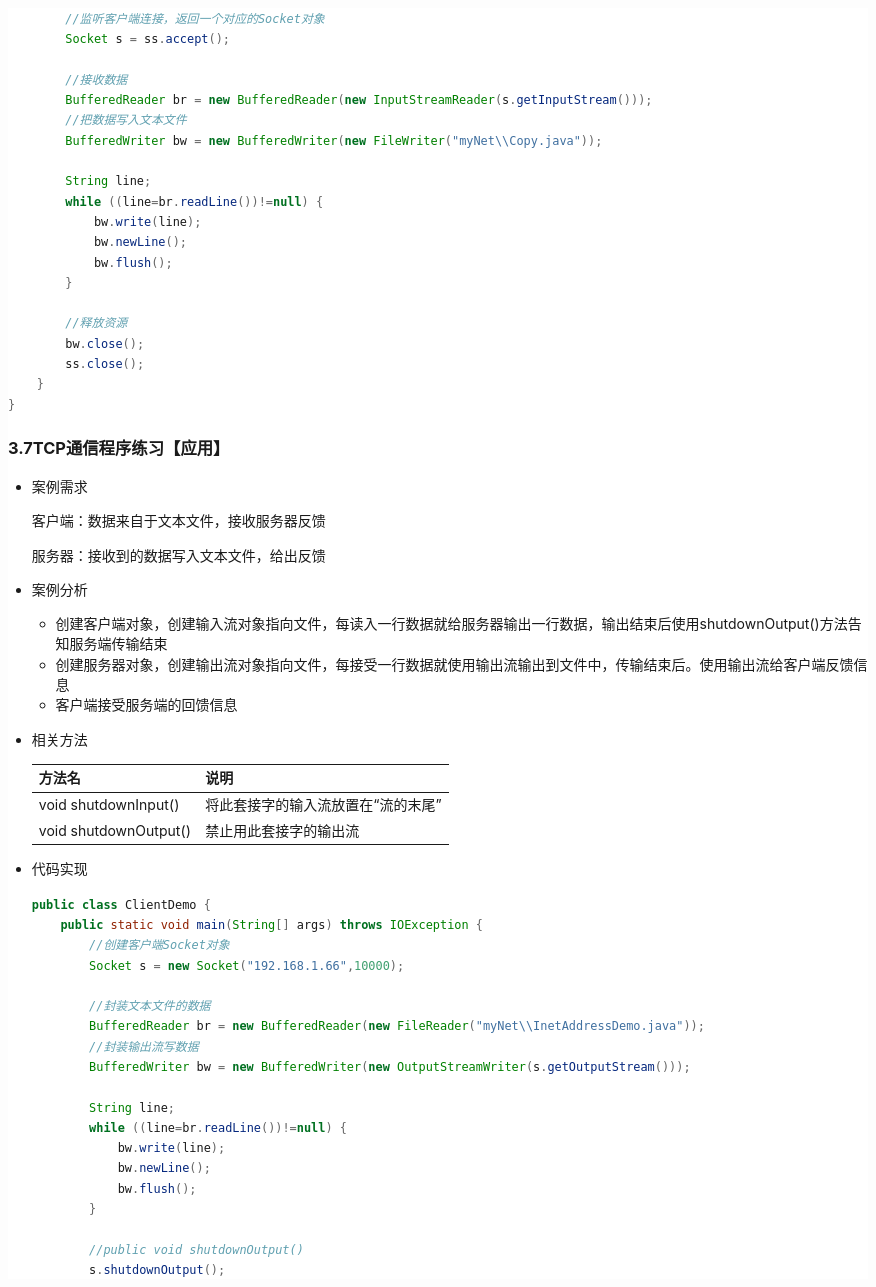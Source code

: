   ```java
          //监听客户端连接，返回一个对应的Socket对象
          Socket s = ss.accept();
  
          //接收数据
          BufferedReader br = new BufferedReader(new InputStreamReader(s.getInputStream()));
          //把数据写入文本文件
          BufferedWriter bw = new BufferedWriter(new FileWriter("myNet\\Copy.java"));
  
          String line;
          while ((line=br.readLine())!=null) {
              bw.write(line);
              bw.newLine();
              bw.flush();
          }
  
          //释放资源
          bw.close();
          ss.close();
      }
  }
  
  ```

### 3.7TCP通信程序练习【应用】

- 案例需求

  客户端：数据来自于文本文件，接收服务器反馈

  服务器：接收到的数据写入文本文件，给出反馈

- 案例分析
  - 创建客户端对象，创建输入流对象指向文件，每读入一行数据就给服务器输出一行数据，输出结束后使用shutdownOutput()方法告知服务端传输结束
  - 创建服务器对象，创建输出流对象指向文件，每接受一行数据就使用输出流输出到文件中，传输结束后。使用输出流给客户端反馈信息
  - 客户端接受服务端的回馈信息

- 相关方法

  | 方法名                | 说明                               |
  | --------------------- | ---------------------------------- |
  | void shutdownInput()  | 将此套接字的输入流放置在“流的末尾” |
  | void shutdownOutput() | 禁止用此套接字的输出流             |

- 代码实现

  ```java
  public class ClientDemo {
      public static void main(String[] args) throws IOException {
          //创建客户端Socket对象
          Socket s = new Socket("192.168.1.66",10000);
  
          //封装文本文件的数据
          BufferedReader br = new BufferedReader(new FileReader("myNet\\InetAddressDemo.java"));
          //封装输出流写数据
          BufferedWriter bw = new BufferedWriter(new OutputStreamWriter(s.getOutputStream()));
  
          String line;
          while ((line=br.readLine())!=null) {
              bw.write(line);
              bw.newLine();
              bw.flush();
          }
  
          //public void shutdownOutput()
          s.shutdownOutput();
  ```